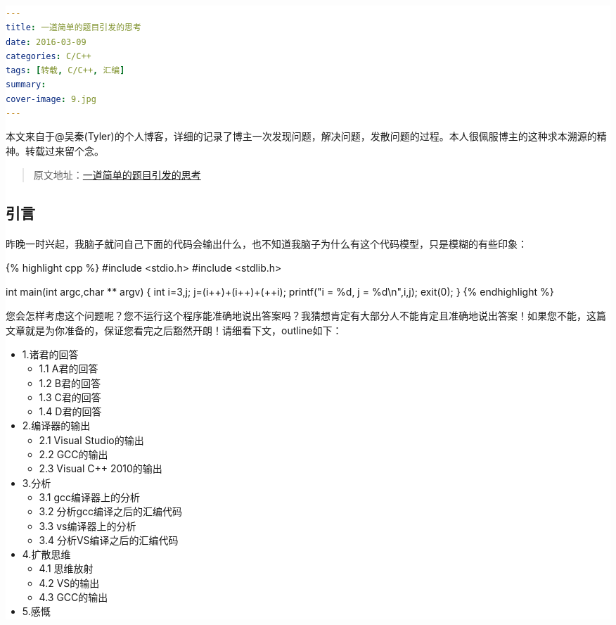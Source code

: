 ```yaml
---
title: 一道简单的题目引发的思考
date: 2016-03-09
categories: C/C++
tags: [转载, C/C++, 汇编]
summary:
cover-image: 9.jpg
---
```


本文来自于@吴秦(Tyler)的个人博客，详细的记录了博主一次发现问题，解决问题，发散问题的过程。本人很佩服博主的这种求本溯源的精神。转载过来留个念。

> 原文地址：[一道简单的题目引发的思考](http://www.cnblogs.com/skynet/archive/2010/07/11/1775084.html)

## 引言 ##

昨晚一时兴起，我脑子就问自己下面的代码会输出什么，也不知道我脑子为什么有这个代码模型，只是模糊的有些印象：

{% highlight cpp %}
#include <stdio.h>
#include <stdlib.h>

int main(int argc,char ** argv)
{
    int i=3,j;
    j=(i++)+(i++)+(++i);
    printf("i = %d, j = %d\n",i,j);
    exit(0);
}
{% endhighlight %}

您会怎样考虑这个问题呢？您不运行这个程序能准确地说出答案吗？我猜想肯定有大部分人不能肯定且准确地说出答案！如果您不能，这篇文章就是为你准备的，保证您看完之后豁然开朗！请细看下文，outline如下：

* 1.诸君的回答
    * 1.1 A君的回答
    * 1.2 B君的回答
    * 1.3 C君的回答
    * 1.4 D君的回答
* 2.编译器的输出
    * 2.1 Visual Studio的输出
    * 2.2 GCC的输出
    * 2.3 Visual C++ 2010的输出
* 3.分析
    * 3.1 gcc编译器上的分析
    * 3.2 分析gcc编译之后的汇编代码
    * 3.3 vs编译器上的分析
    * 3.4 分析VS编译之后的汇编代码
* 4.扩散思维
    * 4.1 思维放射
    * 4.2 VS的输出
    * 4.3 GCC的输出
* 5.感慨
